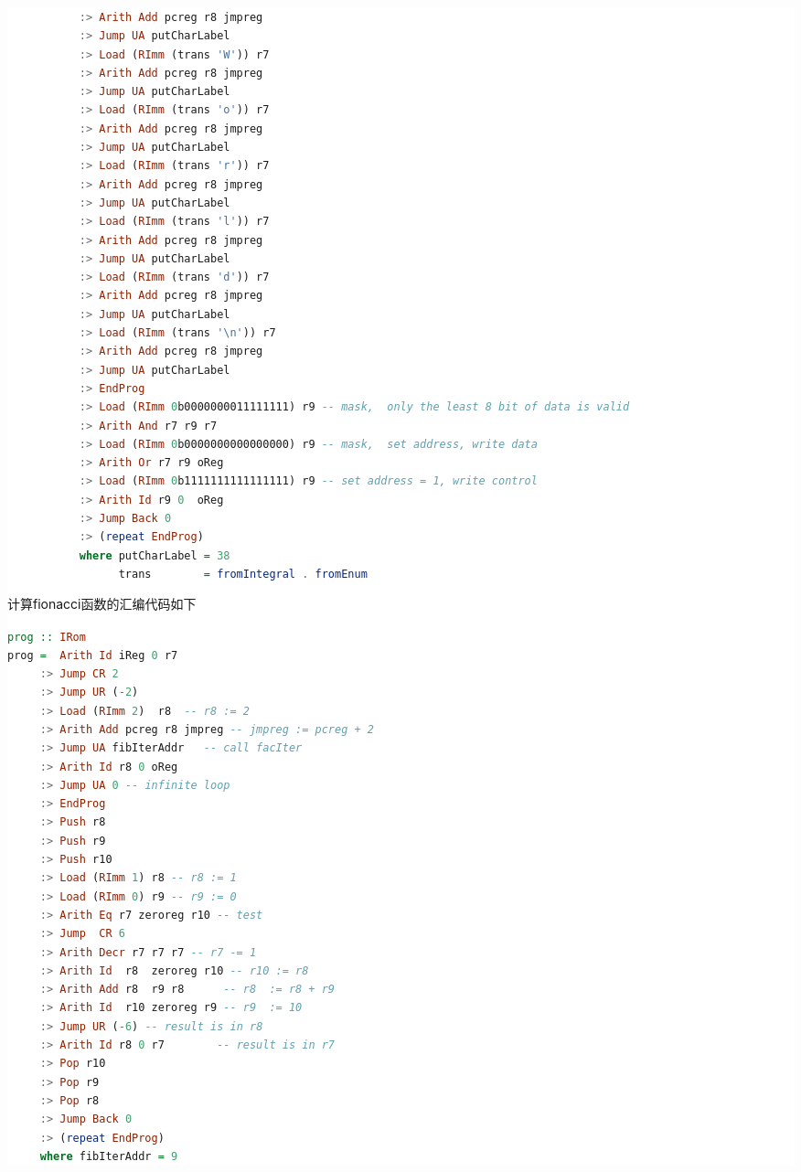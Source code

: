 ```haskell
           :> Arith Add pcreg r8 jmpreg
           :> Jump UA putCharLabel
           :> Load (RImm (trans 'W')) r7
           :> Arith Add pcreg r8 jmpreg
           :> Jump UA putCharLabel
           :> Load (RImm (trans 'o')) r7
           :> Arith Add pcreg r8 jmpreg
           :> Jump UA putCharLabel
           :> Load (RImm (trans 'r')) r7
           :> Arith Add pcreg r8 jmpreg
           :> Jump UA putCharLabel
           :> Load (RImm (trans 'l')) r7
           :> Arith Add pcreg r8 jmpreg
           :> Jump UA putCharLabel
           :> Load (RImm (trans 'd')) r7
           :> Arith Add pcreg r8 jmpreg
           :> Jump UA putCharLabel
           :> Load (RImm (trans '\n')) r7
           :> Arith Add pcreg r8 jmpreg
           :> Jump UA putCharLabel
           :> EndProg
           :> Load (RImm 0b0000000011111111) r9 -- mask,  only the least 8 bit of data is valid
           :> Arith And r7 r9 r7
           :> Load (RImm 0b0000000000000000) r9 -- mask,  set address, write data
           :> Arith Or r7 r9 oReg
           :> Load (RImm 0b1111111111111111) r9 -- set address = 1, write control
           :> Arith Id r9 0  oReg
           :> Jump Back 0
           :> (repeat EndProg)
           where putCharLabel = 38
                 trans        = fromIntegral . fromEnum
```

计算fionacci函数的汇编代码如下
```haskell
prog :: IRom
prog =  Arith Id iReg 0 r7
     :> Jump CR 2
     :> Jump UR (-2)
     :> Load (RImm 2)  r8  -- r8 := 2
     :> Arith Add pcreg r8 jmpreg -- jmpreg := pcreg + 2
     :> Jump UA fibIterAddr   -- call facIter
     :> Arith Id r8 0 oReg
     :> Jump UA 0 -- infinite loop
     :> EndProg
     :> Push r8
     :> Push r9
     :> Push r10
     :> Load (RImm 1) r8 -- r8 := 1
     :> Load (RImm 0) r9 -- r9 := 0
     :> Arith Eq r7 zeroreg r10 -- test
     :> Jump  CR 6
     :> Arith Decr r7 r7 r7 -- r7 -= 1
     :> Arith Id  r8  zeroreg r10 -- r10 := r8
     :> Arith Add r8  r9 r8      -- r8  := r8 + r9
     :> Arith Id  r10 zeroreg r9 -- r9  := 10
     :> Jump UR (-6) -- result is in r8
     :> Arith Id r8 0 r7        -- result is in r7
     :> Pop r10
     :> Pop r9
     :> Pop r8
     :> Jump Back 0
     :> (repeat EndProg)
     where fibIterAddr = 9
```